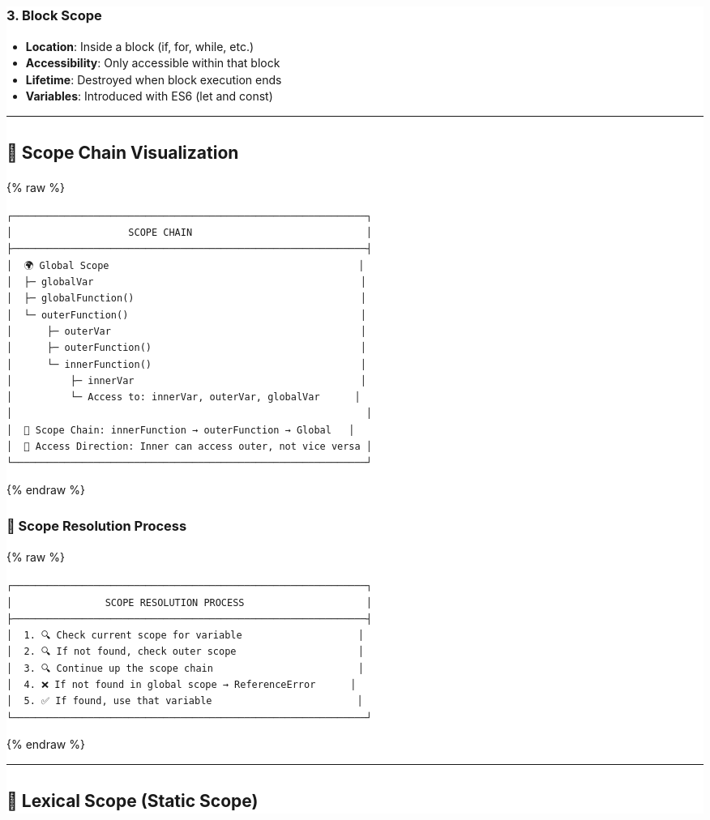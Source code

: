 ### 3. Block Scope
- **Location**: Inside a block (if, for, while, etc.)
- **Accessibility**: Only accessible within that block
- **Lifetime**: Destroyed when block execution ends
- **Variables**: Introduced with ES6 (let and const)

---

## 🔗 Scope Chain Visualization


{% raw %}
```
┌─────────────────────────────────────────────────────────────┐
│                    SCOPE CHAIN                              │
├─────────────────────────────────────────────────────────────┤
│  🌍 Global Scope                                           │
│  ├─ globalVar                                              │
│  ├─ globalFunction()                                       │
│  └─ outerFunction()                                        │
│      ├─ outerVar                                           │
│      ├─ outerFunction()                                    │
│      └─ innerFunction()                                    │
│          ├─ innerVar                                       │
│          └─ Access to: innerVar, outerVar, globalVar      │
│                                                             │
│  🔗 Scope Chain: innerFunction → outerFunction → Global   │
│  📍 Access Direction: Inner can access outer, not vice versa │
└─────────────────────────────────────────────────────────────┘
```
{% endraw %}


### 🔄 Scope Resolution Process


{% raw %}
```
┌─────────────────────────────────────────────────────────────┐
│                SCOPE RESOLUTION PROCESS                     │
├─────────────────────────────────────────────────────────────┤
│  1. 🔍 Check current scope for variable                    │
│  2. 🔍 If not found, check outer scope                     │
│  3. 🔍 Continue up the scope chain                         │
│  4. ❌ If not found in global scope → ReferenceError      │
│  5. ✅ If found, use that variable                         │
└─────────────────────────────────────────────────────────────┘
```
{% endraw %}


---

## 🧭 Lexical Scope (Static Scope)
